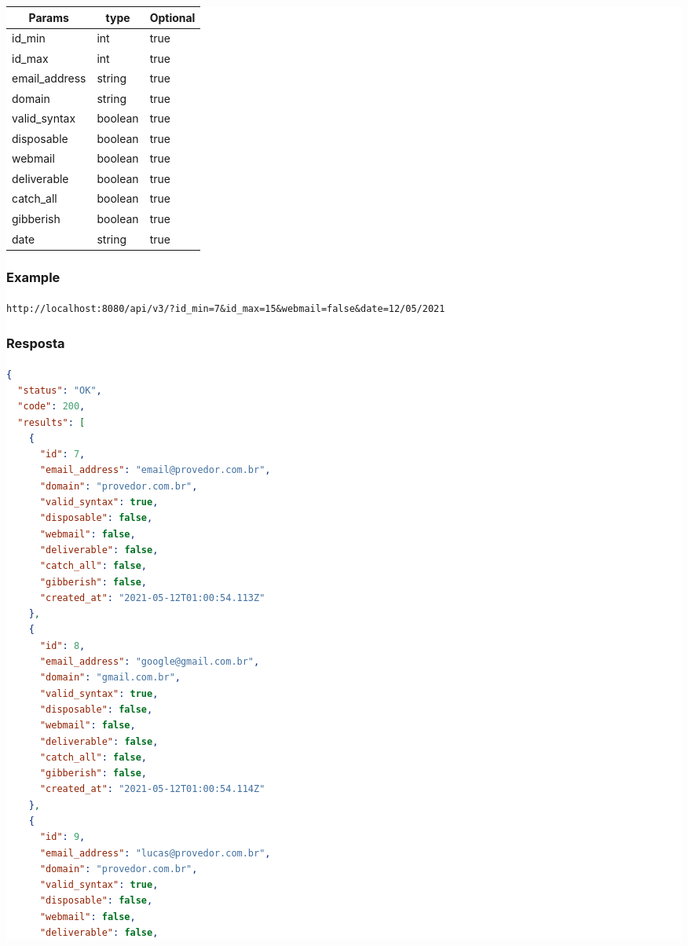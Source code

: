 | Params        | type    | Optional |
| ------------- | ------- | -------- |
| id_min        | int     | true     |
| id_max        | int     | true     |
| email_address | string  | true     |
| domain        | string  | true     |
| valid_syntax  | boolean | true     |
| disposable    | boolean | true     |
| webmail       | boolean | true     |
| deliverable   | boolean | true     |
| catch_all     | boolean | true     |
| gibberish     | boolean | true     |
| date          | string  | true     |

### Example

    http://localhost:8080/api/v3/?id_min=7&id_max=15&webmail=false&date=12/05/2021

### Resposta

```JSON
{
  "status": "OK",
  "code": 200,
  "results": [
    {
      "id": 7,
      "email_address": "email@provedor.com.br",
      "domain": "provedor.com.br",
      "valid_syntax": true,
      "disposable": false,
      "webmail": false,
      "deliverable": false,
      "catch_all": false,
      "gibberish": false,
      "created_at": "2021-05-12T01:00:54.113Z"
    },
    {
      "id": 8,
      "email_address": "google@gmail.com.br",
      "domain": "gmail.com.br",
      "valid_syntax": true,
      "disposable": false,
      "webmail": false,
      "deliverable": false,
      "catch_all": false,
      "gibberish": false,
      "created_at": "2021-05-12T01:00:54.114Z"
    },
    {
      "id": 9,
      "email_address": "lucas@provedor.com.br",
      "domain": "provedor.com.br",
      "valid_syntax": true,
      "disposable": false,
      "webmail": false,
      "deliverable": false,
```